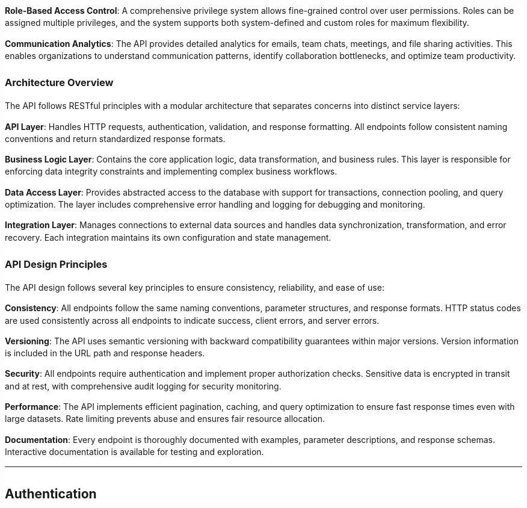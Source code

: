**Role-Based Access Control**: A comprehensive privilege system allows fine-grained control over user permissions. Roles can be assigned multiple privileges, and the system supports both system-defined and custom roles for maximum flexibility.

**Communication Analytics**: The API provides detailed analytics for emails, team chats, meetings, and file sharing activities. This enables organizations to understand communication patterns, identify collaboration bottlenecks, and optimize team productivity.

### Architecture Overview

The API follows RESTful principles with a modular architecture that separates concerns into distinct service layers:

**API Layer**: Handles HTTP requests, authentication, validation, and response formatting. All endpoints follow consistent naming conventions and return standardized response formats.

**Business Logic Layer**: Contains the core application logic, data transformation, and business rules. This layer is responsible for enforcing data integrity constraints and implementing complex business workflows.

**Data Access Layer**: Provides abstracted access to the database with support for transactions, connection pooling, and query optimization. The layer includes comprehensive error handling and logging for debugging and monitoring.

**Integration Layer**: Manages connections to external data sources and handles data synchronization, transformation, and error recovery. Each integration maintains its own configuration and state management.

### API Design Principles

The API design follows several key principles to ensure consistency, reliability, and ease of use:

**Consistency**: All endpoints follow the same naming conventions, parameter structures, and response formats. HTTP status codes are used consistently across all endpoints to indicate success, client errors, and server errors.

**Versioning**: The API uses semantic versioning with backward compatibility guarantees within major versions. Version information is included in the URL path and response headers.

**Security**: All endpoints require authentication and implement proper authorization checks. Sensitive data is encrypted in transit and at rest, with comprehensive audit logging for security monitoring.

**Performance**: The API implements efficient pagination, caching, and query optimization to ensure fast response times even with large datasets. Rate limiting prevents abuse and ensures fair resource allocation.

**Documentation**: Every endpoint is thoroughly documented with examples, parameter descriptions, and response schemas. Interactive documentation is available for testing and exploration.




---

## Authentication
